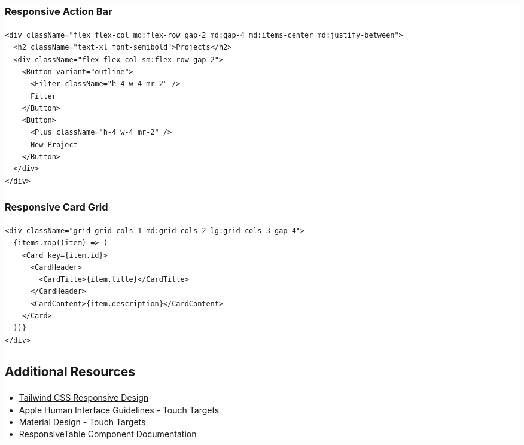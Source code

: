 ### Responsive Action Bar
```tsx
<div className="flex flex-col md:flex-row gap-2 md:gap-4 md:items-center md:justify-between">
  <h2 className="text-xl font-semibold">Projects</h2>
  <div className="flex flex-col sm:flex-row gap-2">
    <Button variant="outline">
      <Filter className="h-4 w-4 mr-2" />
      Filter
    </Button>
    <Button>
      <Plus className="h-4 w-4 mr-2" />
      New Project
    </Button>
  </div>
</div>
```

### Responsive Card Grid
```tsx
<div className="grid grid-cols-1 md:grid-cols-2 lg:grid-cols-3 gap-4">
  {items.map((item) => (
    <Card key={item.id}>
      <CardHeader>
        <CardTitle>{item.title}</CardTitle>
      </CardHeader>
      <CardContent>{item.description}</CardContent>
    </Card>
  ))}
</div>
```

## Additional Resources

- [Tailwind CSS Responsive Design](https://tailwindcss.com/docs/responsive-design)
- [Apple Human Interface Guidelines - Touch Targets](https://developer.apple.com/design/human-interface-guidelines/ios/visual-design/adaptivity-and-layout/)
- [Material Design - Touch Targets](https://material.io/design/usability/accessibility.html#layout-and-typography)
- [ResponsiveTable Component Documentation](../components/shared/ResponsiveTable.md)
